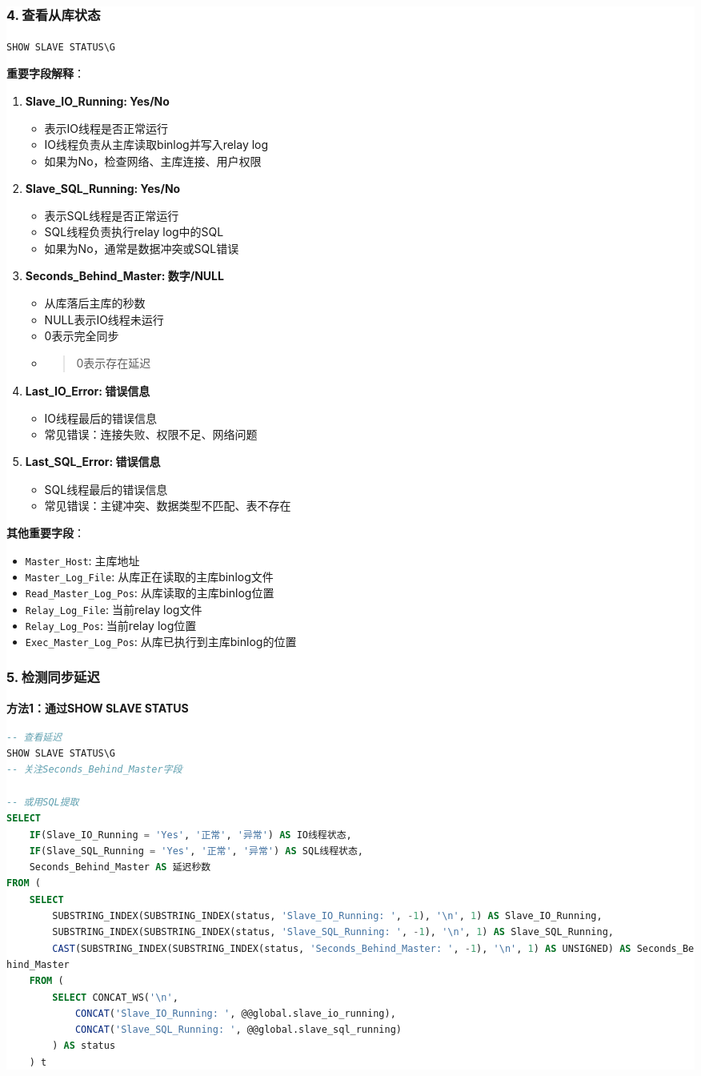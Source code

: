 ### 4. 查看从库状态

```sql
SHOW SLAVE STATUS\G
```

**重要字段解释**：

1. **Slave_IO_Running: Yes/No**
   - 表示IO线程是否正常运行
   - IO线程负责从主库读取binlog并写入relay log
   - 如果为No，检查网络、主库连接、用户权限

2. **Slave_SQL_Running: Yes/No**
   - 表示SQL线程是否正常运行
   - SQL线程负责执行relay log中的SQL
   - 如果为No，通常是数据冲突或SQL错误

3. **Seconds_Behind_Master: 数字/NULL**
   - 从库落后主库的秒数
   - NULL表示IO线程未运行
   - 0表示完全同步
   - >0表示存在延迟

4. **Last_IO_Error: 错误信息**
   - IO线程最后的错误信息
   - 常见错误：连接失败、权限不足、网络问题

5. **Last_SQL_Error: 错误信息**
   - SQL线程最后的错误信息
   - 常见错误：主键冲突、数据类型不匹配、表不存在

**其他重要字段**：
- `Master_Host`: 主库地址
- `Master_Log_File`: 从库正在读取的主库binlog文件
- `Read_Master_Log_Pos`: 从库读取的主库binlog位置
- `Relay_Log_File`: 当前relay log文件
- `Relay_Log_Pos`: 当前relay log位置
- `Exec_Master_Log_Pos`: 从库已执行到主库binlog的位置

### 5. 检测同步延迟

**方法1：通过SHOW SLAVE STATUS**
```sql
-- 查看延迟
SHOW SLAVE STATUS\G
-- 关注Seconds_Behind_Master字段

-- 或用SQL提取
SELECT
    IF(Slave_IO_Running = 'Yes', '正常', '异常') AS IO线程状态,
    IF(Slave_SQL_Running = 'Yes', '正常', '异常') AS SQL线程状态,
    Seconds_Behind_Master AS 延迟秒数
FROM (
    SELECT
        SUBSTRING_INDEX(SUBSTRING_INDEX(status, 'Slave_IO_Running: ', -1), '\n', 1) AS Slave_IO_Running,
        SUBSTRING_INDEX(SUBSTRING_INDEX(status, 'Slave_SQL_Running: ', -1), '\n', 1) AS Slave_SQL_Running,
        CAST(SUBSTRING_INDEX(SUBSTRING_INDEX(status, 'Seconds_Behind_Master: ', -1), '\n', 1) AS UNSIGNED) AS Seconds_Behind_Master
    FROM (
        SELECT CONCAT_WS('\n',
            CONCAT('Slave_IO_Running: ', @@global.slave_io_running),
            CONCAT('Slave_SQL_Running: ', @@global.slave_sql_running)
        ) AS status
    ) t
```